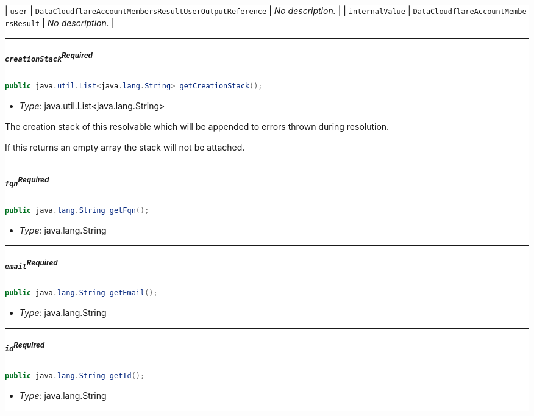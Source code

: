 | <code><a href="#@cdktf/provider-cloudflare.dataCloudflareAccountMembers.DataCloudflareAccountMembersResultOutputReference.property.user">user</a></code> | <code><a href="#@cdktf/provider-cloudflare.dataCloudflareAccountMembers.DataCloudflareAccountMembersResultUserOutputReference">DataCloudflareAccountMembersResultUserOutputReference</a></code> | *No description.* |
| <code><a href="#@cdktf/provider-cloudflare.dataCloudflareAccountMembers.DataCloudflareAccountMembersResultOutputReference.property.internalValue">internalValue</a></code> | <code><a href="#@cdktf/provider-cloudflare.dataCloudflareAccountMembers.DataCloudflareAccountMembersResult">DataCloudflareAccountMembersResult</a></code> | *No description.* |

---

##### `creationStack`<sup>Required</sup> <a name="creationStack" id="@cdktf/provider-cloudflare.dataCloudflareAccountMembers.DataCloudflareAccountMembersResultOutputReference.property.creationStack"></a>

```java
public java.util.List<java.lang.String> getCreationStack();
```

- *Type:* java.util.List<java.lang.String>

The creation stack of this resolvable which will be appended to errors thrown during resolution.

If this returns an empty array the stack will not be attached.

---

##### `fqn`<sup>Required</sup> <a name="fqn" id="@cdktf/provider-cloudflare.dataCloudflareAccountMembers.DataCloudflareAccountMembersResultOutputReference.property.fqn"></a>

```java
public java.lang.String getFqn();
```

- *Type:* java.lang.String

---

##### `email`<sup>Required</sup> <a name="email" id="@cdktf/provider-cloudflare.dataCloudflareAccountMembers.DataCloudflareAccountMembersResultOutputReference.property.email"></a>

```java
public java.lang.String getEmail();
```

- *Type:* java.lang.String

---

##### `id`<sup>Required</sup> <a name="id" id="@cdktf/provider-cloudflare.dataCloudflareAccountMembers.DataCloudflareAccountMembersResultOutputReference.property.id"></a>

```java
public java.lang.String getId();
```

- *Type:* java.lang.String

---
